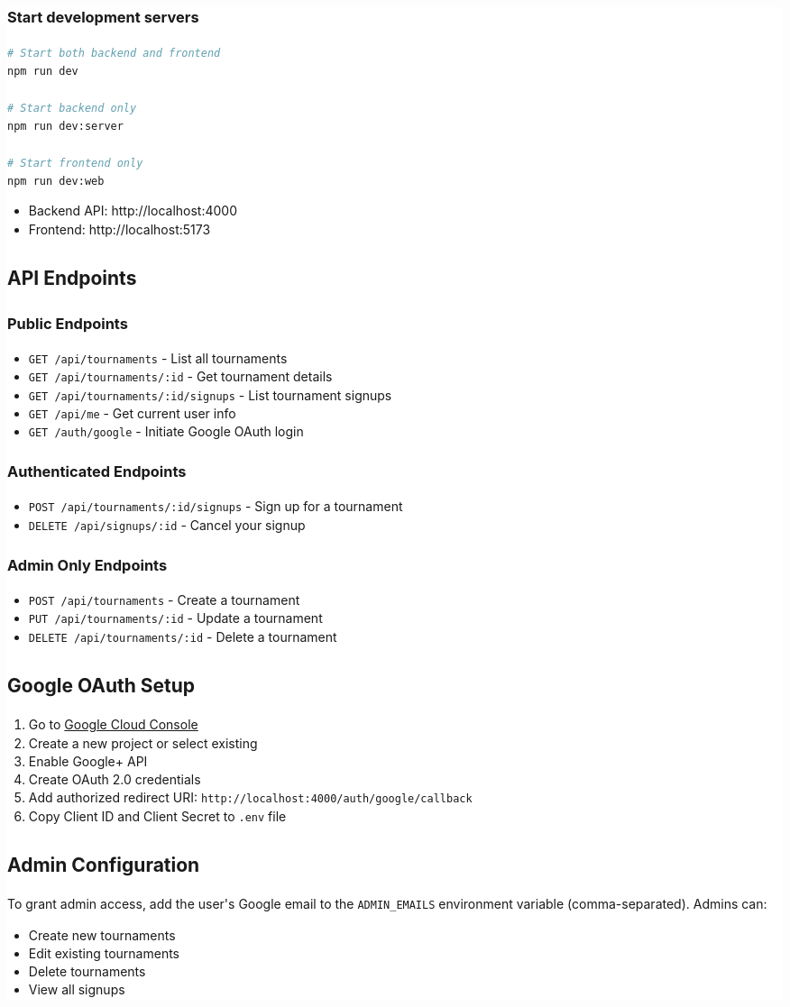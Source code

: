 ### Start development servers
```bash
# Start both backend and frontend
npm run dev

# Start backend only
npm run dev:server

# Start frontend only
npm run dev:web
```

- Backend API: http://localhost:4000
- Frontend: http://localhost:5173

## API Endpoints

### Public Endpoints
- `GET /api/tournaments` - List all tournaments
- `GET /api/tournaments/:id` - Get tournament details
- `GET /api/tournaments/:id/signups` - List tournament signups
- `GET /api/me` - Get current user info
- `GET /auth/google` - Initiate Google OAuth login

### Authenticated Endpoints
- `POST /api/tournaments/:id/signups` - Sign up for a tournament
- `DELETE /api/signups/:id` - Cancel your signup

### Admin Only Endpoints
- `POST /api/tournaments` - Create a tournament
- `PUT /api/tournaments/:id` - Update a tournament
- `DELETE /api/tournaments/:id` - Delete a tournament

## Google OAuth Setup

1. Go to [Google Cloud Console](https://console.cloud.google.com/)
2. Create a new project or select existing
3. Enable Google+ API
4. Create OAuth 2.0 credentials
5. Add authorized redirect URI: `http://localhost:4000/auth/google/callback`
6. Copy Client ID and Client Secret to `.env` file

## Admin Configuration

To grant admin access, add the user's Google email to the `ADMIN_EMAILS` environment variable (comma-separated). Admins can:
- Create new tournaments
- Edit existing tournaments
- Delete tournaments
- View all signups
